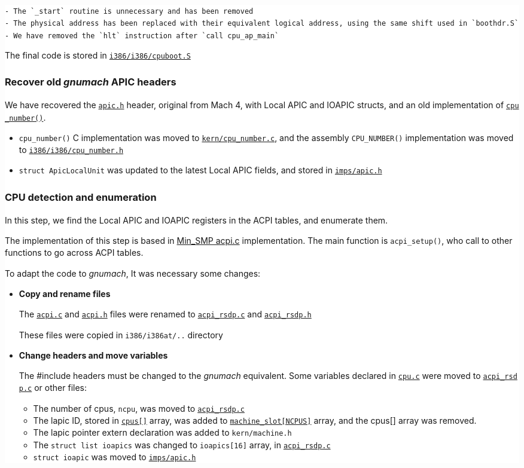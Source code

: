 	- The `_start` routine is unnecessary and has been removed 
	- The physical address has been replaced with their equivalent logical address, using the same shift used in `boothdr.S`
	- We have removed the `hlt` instruction after `call cpu_ap_main`
	
   The final code is stored in [`i386/i386/cpuboot.S`](https://github.com/AlmuHS/GNUMach_SMP/blob/smp/i386/i386/cpuboot.S)

### Recover old *gnumach* APIC headers

We have recovered the [`apic.h`](http://git.savannah.gnu.org/cgit/hurd/gnumach.git/commit/i386/imps/apic.h?id=0266d331d780ff0e595eda337a3501ffbfea9330) header, original from Mach 4, with Local APIC and IOAPIC structs, and an old implementation of [`cpu_number()`](http://git.savannah.gnu.org/cgit/hurd/gnumach.git/diff/i386/imps/cpu_number.h?id=0266d331d780ff0e595eda337a3501ffbfea9330).

- `cpu_number()` C implementation was moved to [`kern/cpu_number.c`](https://github.com/AlmuHS/GNUMach_SMP/blob/smp/kern/cpu_number.c), and the assembly `CPU_NUMBER()` implementation was moved to [`i386/i386/cpu_number.h`](https://github.com/AlmuHS/GNUMach_SMP/blob/smp/i386/i386/cpu_number.h)

- `struct ApicLocalUnit` was updated to the latest Local APIC fields, and stored in [`imps/apic.h`](https://github.com/AlmuHS/GNUMach_SMP/blob/smp/imps/apic.h)


### CPU detection and enumeration

In this step, we find the Local APIC and IOAPIC registers in the ACPI tables, and enumerate them.

The implementation of this step is based in [Min_SMP acpi.c](https://github.com/AlmuHS/Min_SMP/blob/master/acpi.c) implementation. The main function is `acpi_setup()`, who call to other functions to go across ACPI tables. 

To adapt the code to *gnumach*, It was necessary some changes:

- **Copy and rename files**

	The [`acpi.c`](https://github.com/AlmuHS/Min_SMP/blob/master/acpi.c) and [`acpi.h`](https://github.com/AlmuHS/Min_SMP/blob/master/acpi.h) files were renamed to [`acpi_rsdp.c`](https://github.com/AlmuHS/GNUMach_SMP/blob/smp/i386/i386at/acpi_rsdp.c) and [`acpi_rsdp.h`](https://github.com/AlmuHS/GNUMach_SMP/blob/smp/i386/i386at/acpi_rsdp.h)  
	  
	These files were copied in `i386/i386at/..` directory

- **Change headers and move variables**
  
  The #include headers must be changed to the *gnumach* equivalent.
  Some variables declared in [`cpu.c`](https://github.com/AlmuHS/Min_SMP/blob/master/cpu.c) were moved to [`acpi_rsdp.c`](https://github.com/AlmuHS/GNUMach_SMP/blob/smp/i386/i386at/acpi_rsdp.c) or other files:
  
  - The number of cpus, `ncpu`, was moved to [`acpi_rsdp.c`](https://github.com/AlmuHS/GNUMach_SMP/blob/smp/i386/i386at/acpi_rsdp.c)
  - The lapic ID, stored in [`cpus[]`](https://github.com/AlmuHS/Min_SMP/blob/master/acpi.c) array, was added to [`machine_slot[NCPUS]`](https://github.com/AlmuHS/GNUMach_SMP/blob/smp/kern/machine.c) array, and the cpus[] array was removed.
  - The lapic pointer extern declaration was added to `kern/machine.h`
  - The `struct list ioapics` was changed to `ioapics[16]` array, in [`acpi_rsdp.c`](https://github.com/AlmuHS/GNUMach_SMP/blob/smp/i386/i386at/acpi_rsdp.c)
  - `struct ioapic` was moved to [`imps/apic.h`](https://github.com/AlmuHS/GNUMach_SMP/blob/smp/imps/apic.h)
   